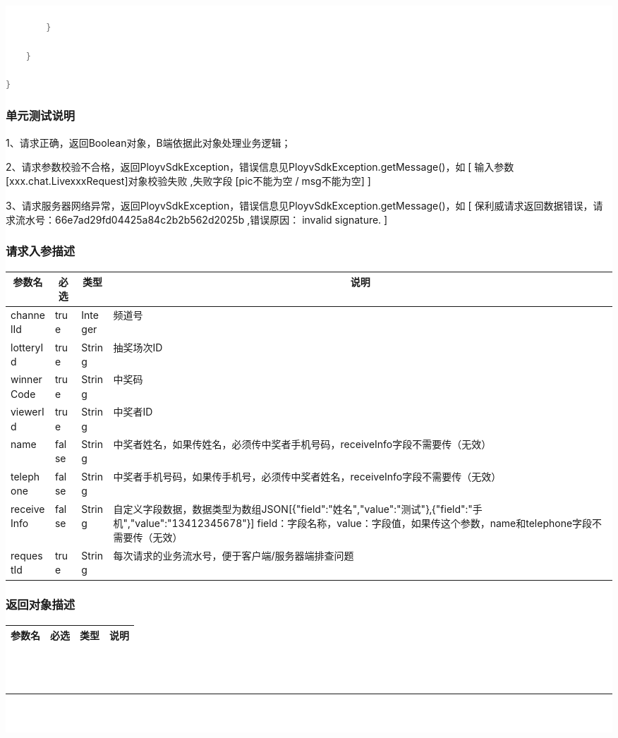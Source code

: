```java

        }

    }

}

```

### 单元测试说明

1、请求正确，返回Boolean对象，B端依据此对象处理业务逻辑；

2、请求参数校验不合格，返回PloyvSdkException，错误信息见PloyvSdkException.getMessage()，如 [ 输入参数 [xxx.chat.LivexxxRequest]对象校验失败 ,失败字段 [pic不能为空 / msg不能为空] ]

3、请求服务器网络异常，返回PloyvSdkException，错误信息见PloyvSdkException.getMessage()，如 [ 保利威请求返回数据错误，请求流水号：66e7ad29fd04425a84c2b2b562d2025b ,错误原因： invalid signature. ]

### 请求入参描述

| 参数名 | 必选 | 类型 | 说明 | 
| -- | -- | -- | -- | 
| channelId | true | Integer | 频道号 | 
| lotteryId | true | String | 抽奖场次ID | 
| winnerCode | true | String | 中奖码 | 
| viewerId | true | String | 中奖者ID | 
| name | false | String | 中奖者姓名，如果传姓名，必须传中奖者手机号码，receiveInfo字段不需要传（无效） | 
| telephone | false | String | 中奖者手机号码，如果传手机号，必须传中奖者姓名，receiveInfo字段不需要传（无效） | 
| receiveInfo | false | String | 自定义字段数据，数据类型为数组JSON[{"field":"姓名","value":"测试"},{"field":"手机","value":"13412345678"}] field：字段名称，value：字段值，如果传这个参数，name和telephone字段不需要传（无效） | 
| requestId | true | String | 每次请求的业务流水号，便于客户端/服务器端排查问题 | 


### 返回对象描述


| 参数名 | 必选 | 类型 | 说明 | 
| -- | -- | -- | -- | 


<br /><br />

------------------

<br /><br />


